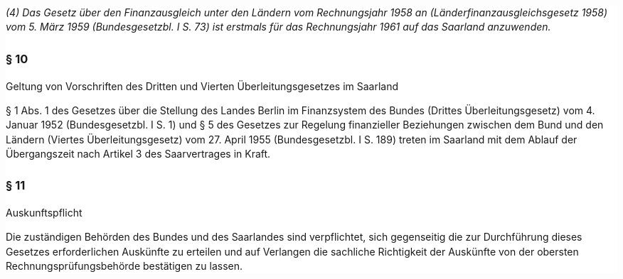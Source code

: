 <div class="jurAbsatz">

<span style="font-style:italic;">(4) Das Gesetz über den Finanzausgleich
unter den Ländern vom Rechnungsjahr 1958 an
(Länderfinanzausgleichsgesetz 1958) vom 5. März 1959 (Bundesgesetzbl. I
S. 73) ist erstmals für das Rechnungsjahr 1961 auf das Saarland
anzuwenden.</span>

</div>

</div>

</div>

</div>

<span id="BJNR003350959BJNE001000322.html"></span>

### § 10  
Geltung von Vorschriften des Dritten und Vierten Überleitungsgesetzes im Saarland

<div>

<div class="jnhtml">

<div>

<div class="jurAbsatz">

§ 1 Abs. 1 des Gesetzes über die Stellung des Landes Berlin im
Finanzsystem des Bundes (Drittes Überleitungsgesetz) vom 4. Januar 1952
(Bundesgesetzbl. I S. 1) und § 5 des Gesetzes zur Regelung finanzieller
Beziehungen zwischen dem Bund und den Ländern (Viertes
Überleitungsgesetz) vom 27. April 1955 (Bundesgesetzbl. I S. 189)
treten im Saarland mit dem Ablauf der Übergangszeit nach Artikel 3 des
Saarvertrages in Kraft.

</div>

</div>

</div>

</div>

<span id="BJNR003350959BJNE001100322.html"></span>

### § 11  
Auskunftspflicht

<div>

<div class="jnhtml">

<div>

<div class="jurAbsatz">

Die zuständigen Behörden des Bundes und des Saarlandes sind
verpflichtet, sich gegenseitig die zur Durchführung dieses Gesetzes
erforderlichen Auskünfte zu erteilen und auf Verlangen die sachliche
Richtigkeit der Auskünfte von der obersten Rechnungsprüfungsbehörde
bestätigen zu lassen.
